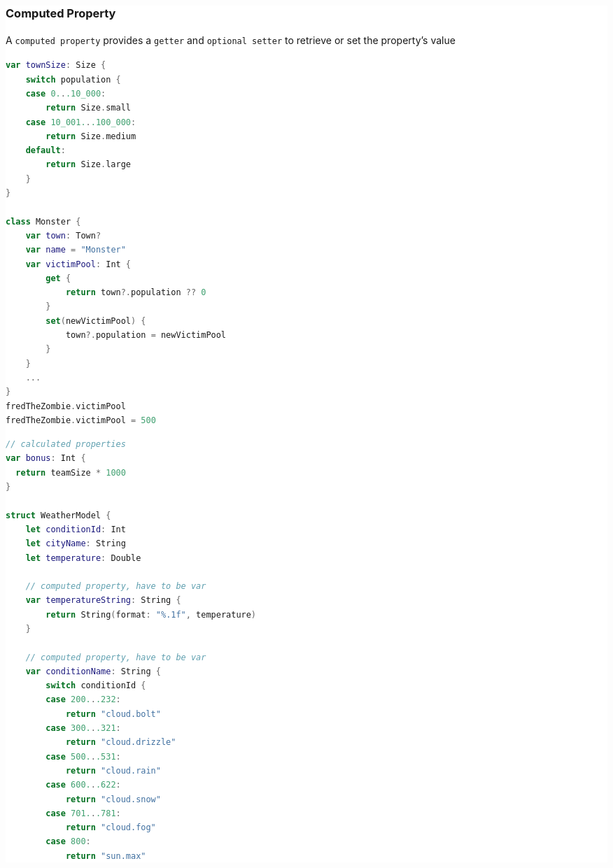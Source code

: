 ### Computed Property

A `computed property` provides a `getter` and `optional setter` to retrieve or set the property’s value

```swift
var townSize: Size {
    switch population {
    case 0...10_000:
        return Size.small
    case 10_001...100_000:
        return Size.medium
    default:
        return Size.large
    }
}

class Monster {
    var town: Town?
    var name = "Monster"
    var victimPool: Int {
        get {
            return town?.population ?? 0
        }
        set(newVictimPool) {
            town?.population = newVictimPool
        }
    }
    ...
}
fredTheZombie.victimPool
fredTheZombie.victimPool = 500
```

```swift
// calculated properties
var bonus: Int {
  return teamSize * 1000
}

struct WeatherModel {
    let conditionId: Int
    let cityName: String
    let temperature: Double

    // computed property, have to be var
    var temperatureString: String {
        return String(format: "%.1f", temperature)
    }

    // computed property, have to be var
    var conditionName: String {
        switch conditionId {
        case 200...232:
            return "cloud.bolt"
        case 300...321:
            return "cloud.drizzle"
        case 500...531:
            return "cloud.rain"
        case 600...622:
            return "cloud.snow"
        case 701...781:
            return "cloud.fog"
        case 800:
            return "sun.max"
```